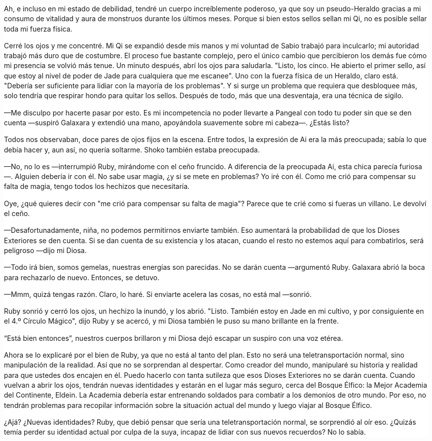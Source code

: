 Ah, e incluso en mi estado de debilidad, tendré un cuerpo increíblemente poderoso, ya que soy un pseudo-Heraldo gracias a mi consumo de vitalidad y aura de monstruos durante los últimos meses. Porque si bien estos sellos sellan mi Qi, no es posible sellar toda mi fuerza física.

Cerré los ojos y me concentré. Mi Qi se expandió desde mis manos y mi voluntad de Sabio trabajó para inculcarlo; mi autoridad trabajó más duro que de costumbre. El proceso fue bastante complejo, pero el único cambio que percibieron los demás fue cómo mi presencia se volvió más tenue. Un minuto después, abrí los ojos para saludarla. "Listo, los cinco. He abierto el primer sello, así que estoy al nivel de poder de Jade para cualquiera que me escanee". Uno con la fuerza física de un Heraldo, claro está. "Debería ser suficiente para lidiar con la mayoría de los problemas". Y si surge un problema que requiera que desbloquee más, solo tendría que respirar hondo para quitar los sellos. Después de todo, más que una desventaja, era una técnica de sigilo.

—Me disculpo por hacerte pasar por esto. Es mi incompetencia no poder llevarte a Pangeal con todo tu poder sin que se den cuenta —suspiró Galaxara y extendió una mano, apoyándola suavemente sobre mi cabeza—. ¿Estás listo?

Todos nos observaban, doce pares de ojos fijos en la escena. Entre todos, la expresión de Ai era la más preocupada; sabía lo que debía hacer y, aun así, no quería soltarme. Shoko también estaba preocupada.

—No, no lo es —interrumpió Ruby, mirándome con el ceño fruncido. A diferencia de la preocupada Ai, esta chica parecía furiosa—. Alguien debería ir con él. No sabe usar magia, ¿y si se mete en problemas? Yo iré con él. Como me crió para compensar su falta de magia, tengo todos los hechizos que necesitaría.

Oye, ¿qué quieres decir con "me crió para compensar su falta de magia"? Parece que te crié como si fueras un villano. Le devolví el ceño.

—Desafortunadamente, niña, no podemos permitirnos enviarte también. Eso aumentará la probabilidad de que los Dioses Exteriores se den cuenta. Si se dan cuenta de su existencia y los atacan, cuando el resto no estemos aquí para combatirlos, será peligroso —dijo mi Diosa.

—Todo irá bien, somos gemelas, nuestras energías son parecidas. No se darán cuenta —argumentó Ruby. Galaxara abrió la boca para rechazarlo de nuevo. Entonces, se detuvo.

—Mmm, quizá tengas razón. Claro, lo haré. Si enviarte acelera las cosas, no está mal —sonrió.

Ruby sonrió y cerró los ojos, un hechizo la inundó, y los abrió. "Listo. También estoy en Jade en mi cultivo, y por consiguiente en el 4.º Círculo Mágico", dijo Ruby y se acercó, y mi Diosa también le puso su mano brillante en la frente.

“Está bien entonces”, nuestros cuerpos brillaron y mi Diosa dejó escapar un suspiro con una voz etérea.

Ahora se lo explicaré por el bien de Ruby, ya que no está al tanto del plan. Esto no será una teletransportación normal, sino manipulación de la realidad. Así que no se sorprendan al despertar. Como creador del mundo, manipularé su historia y realidad para que ustedes dos encajen en él. Puedo hacerlo con tanta sutileza que esos Dioses Exteriores no se darán cuenta. Cuando vuelvan a abrir los ojos, tendrán nuevas identidades y estarán en el lugar más seguro, cerca del Bosque Élfico: la Mejor Academia del Continente, Eldein. La Academia debería estar entrenando soldados para combatir a los demonios de otro mundo. Por eso, no tendrán problemas para recopilar información sobre la situación actual del mundo y luego viajar al Bosque Élfico.

¿Ajá? ¿Nuevas identidades? Ruby, que debió pensar que sería una teletransportación normal, se sorprendió al oír eso. ¿Quizás temía perder su identidad actual por culpa de la suya, incapaz de lidiar con sus nuevos recuerdos? No lo sabía.

